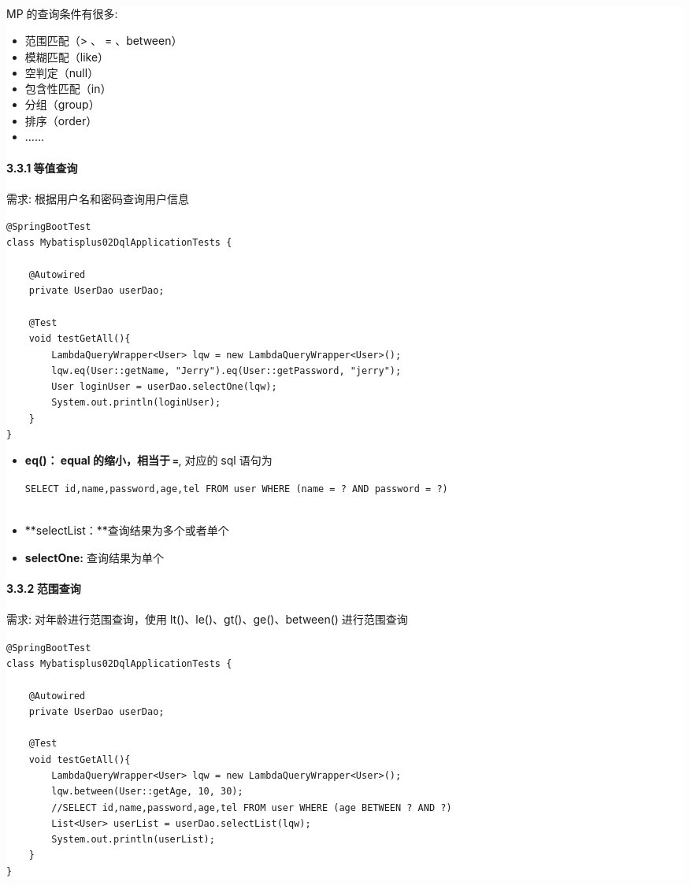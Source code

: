 MP 的查询条件有很多:

*   范围匹配（> 、 = 、between）
*   模糊匹配（like）
*   空判定（null）
*   包含性匹配（in）
*   分组（group）
*   排序（order）
*   ……

#### 3.3.1 等值查询

需求: 根据用户名和密码查询用户信息

```
@SpringBootTest
class Mybatisplus02DqlApplicationTests {
 
    @Autowired
    private UserDao userDao;
    
    @Test
    void testGetAll(){
        LambdaQueryWrapper<User> lqw = new LambdaQueryWrapper<User>();
        lqw.eq(User::getName, "Jerry").eq(User::getPassword, "jerry");
        User loginUser = userDao.selectOne(lqw);
        System.out.println(loginUser);
    }
}
```

*   **eq()： equal 的缩小，相当于 `=`**, 对应的 sql 语句为
    
    ```
    SELECT id,name,password,age,tel FROM user WHERE (name = ? AND password = ?)
    
    
    ```
    
*   **selectList：**查询结果为多个或者单个
    
*   **selectOne:** 查询结果为单个
    

#### 3.3.2 范围查询

需求: 对年龄进行范围查询，使用 lt()、le()、gt()、ge()、between() 进行范围查询

```
@SpringBootTest
class Mybatisplus02DqlApplicationTests {
 
    @Autowired
    private UserDao userDao;
    
    @Test
    void testGetAll(){
        LambdaQueryWrapper<User> lqw = new LambdaQueryWrapper<User>();
        lqw.between(User::getAge, 10, 30);
        //SELECT id,name,password,age,tel FROM user WHERE (age BETWEEN ? AND ?)
        List<User> userList = userDao.selectList(lqw);
        System.out.println(userList);
    }
}
```

